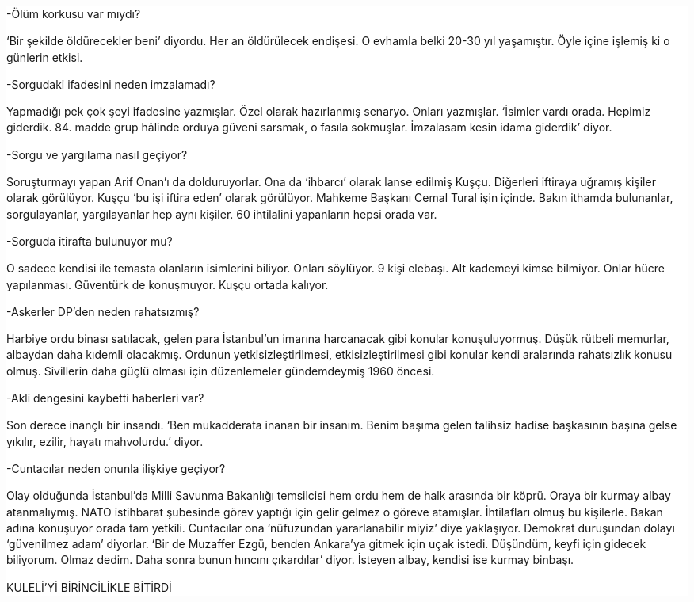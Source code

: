    -Ölüm korkusu var mıydı?
  </p>
  <p class="MsoNormal">
   ‘Bir şekilde öldürecekler beni’ diyordu. Her an öldürülecek endişesi. O evhamla belki 20-30 yıl yaşamıştır. Öyle içine işlemiş ki o günlerin etkisi.
  </p>
  <p class="MsoNormal">
   -Sorgudaki ifadesini neden imzalamadı?
  </p>
  <p class="MsoNormal">
   Yapmadığı pek çok şeyi ifadesine yazmışlar. Özel olarak hazırlanmış senaryo. Onları yazmışlar. ‘İsimler vardı orada. Hepimiz giderdik. 84. madde grup hâlinde orduya güveni sarsmak, o fasıla sokmuşlar. İmzalasam kesin idama giderdik’ diyor.
  </p>
  <p class="MsoNormal">
   -Sorgu ve yargılama nasıl geçiyor?
  </p>
  <p class="MsoNormal">
   Soruşturmayı yapan Arif Onan’ı da dolduruyorlar. Ona da ‘ihbarcı’ olarak lanse edilmiş Kuşçu. Diğerleri iftiraya uğramış kişiler olarak görülüyor. Kuşçu ‘bu işi iftira eden’ olarak görülüyor. Mahkeme Başkanı Cemal Tural işin içinde. Bakın ithamda bulunanlar, sorgulayanlar, yargılayanlar hep aynı kişiler. 60 ihtilalini yapanların hepsi orada var.
  </p>
  <p class="MsoNormal">
   -Sorguda itirafta bulunuyor mu?
  </p>
  <p class="MsoNormal">
   O sadece kendisi ile temasta olanların isimlerini biliyor. Onları söylüyor. 9 kişi elebaşı. Alt kademeyi kimse bilmiyor. Onlar hücre yapılanması. Güventürk de konuşmuyor. Kuşçu ortada kalıyor.
  </p>
  <p class="MsoNormal">
   -Askerler DP’den neden rahatsızmış?
  </p>
  <p class="MsoNormal">
   Harbiye ordu binası satılacak, gelen para İstanbul’un imarına harcanacak gibi konular konuşuluyormuş. Düşük rütbeli memurlar, albaydan daha kıdemli olacakmış. Ordunun yetkisizleştirilmesi, etkisizleştirilmesi gibi konular kendi aralarında rahatsızlık konusu olmuş. Sivillerin daha güçlü olması için düzenlemeler gündemdeymiş 1960 öncesi.
  </p>
  <p class="MsoNormal">
   -Akli dengesini kaybetti haberleri var?
  </p>
  <p class="MsoNormal">
   Son derece inançlı bir insandı. ‘Ben mukadderata inanan bir insanım. Benim başıma gelen talihsiz hadise başkasının başına gelse yıkılır, ezilir, hayatı mahvolurdu.’ diyor.
  </p>
  <p class="MsoNormal">
   -Cuntacılar neden onunla ilişkiye geçiyor?
  </p>
  <p class="MsoNormal">
   Olay olduğunda İstanbul’da Milli Savunma Bakanlığı temsilcisi hem ordu hem de halk arasında bir köprü. Oraya bir kurmay albay atanmalıymış. NATO istihbarat şubesinde görev yaptığı için gelir gelmez o göreve atamışlar. İhtilafları olmuş bu kişilerle. Bakan adına konuşuyor orada tam yetkili. Cuntacılar ona ‘nüfuzundan yararlanabilir miyiz’ diye yaklaşıyor. Demokrat duruşundan dolayı ‘güvenilmez adam’ diyorlar. ‘Bir de Muzaffer Ezgü, benden Ankara’ya gitmek için uçak istedi. Düşündüm, keyfi için gidecek biliyorum. Olmaz dedim. Daha sonra bunun hıncını çıkardılar’ diyor. İsteyen albay, kendisi ise kurmay binbaşı.
  </p>
  <p class="MsoNormal">
  </p>
  <p class="MsoNormal">
   KULELİ’Yİ BİRİNCİLİKLE BİTİRDİ
  </p>
  <p class="MsoNormal">
